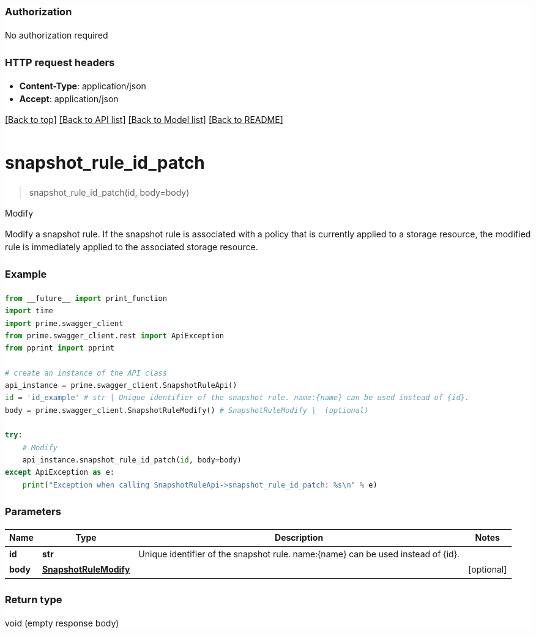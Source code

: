 ### Authorization

No authorization required

### HTTP request headers

 - **Content-Type**: application/json
 - **Accept**: application/json

[[Back to top]](#) [[Back to API list]](../README.md#documentation-for-api-endpoints) [[Back to Model list]](../README.md#documentation-for-models) [[Back to README]](../README.md)

# **snapshot_rule_id_patch**
> snapshot_rule_id_patch(id, body=body)

Modify

Modify a snapshot rule. If the snapshot rule is associated with a policy that is currently applied to a storage resource, the modified rule is immediately applied to the associated storage resource. 

### Example
```python
from __future__ import print_function
import time
import prime.swagger_client
from prime.swagger_client.rest import ApiException
from pprint import pprint

# create an instance of the API class
api_instance = prime.swagger_client.SnapshotRuleApi()
id = 'id_example' # str | Unique identifier of the snapshot rule. name:{name} can be used instead of {id}.
body = prime.swagger_client.SnapshotRuleModify() # SnapshotRuleModify |  (optional)

try:
    # Modify
    api_instance.snapshot_rule_id_patch(id, body=body)
except ApiException as e:
    print("Exception when calling SnapshotRuleApi->snapshot_rule_id_patch: %s\n" % e)
```

### Parameters

Name | Type | Description  | Notes
------------- | ------------- | ------------- | -------------
 **id** | **str**| Unique identifier of the snapshot rule. name:{name} can be used instead of {id}. | 
 **body** | [**SnapshotRuleModify**](SnapshotRuleModify.md)|  | [optional] 

### Return type

void (empty response body)
